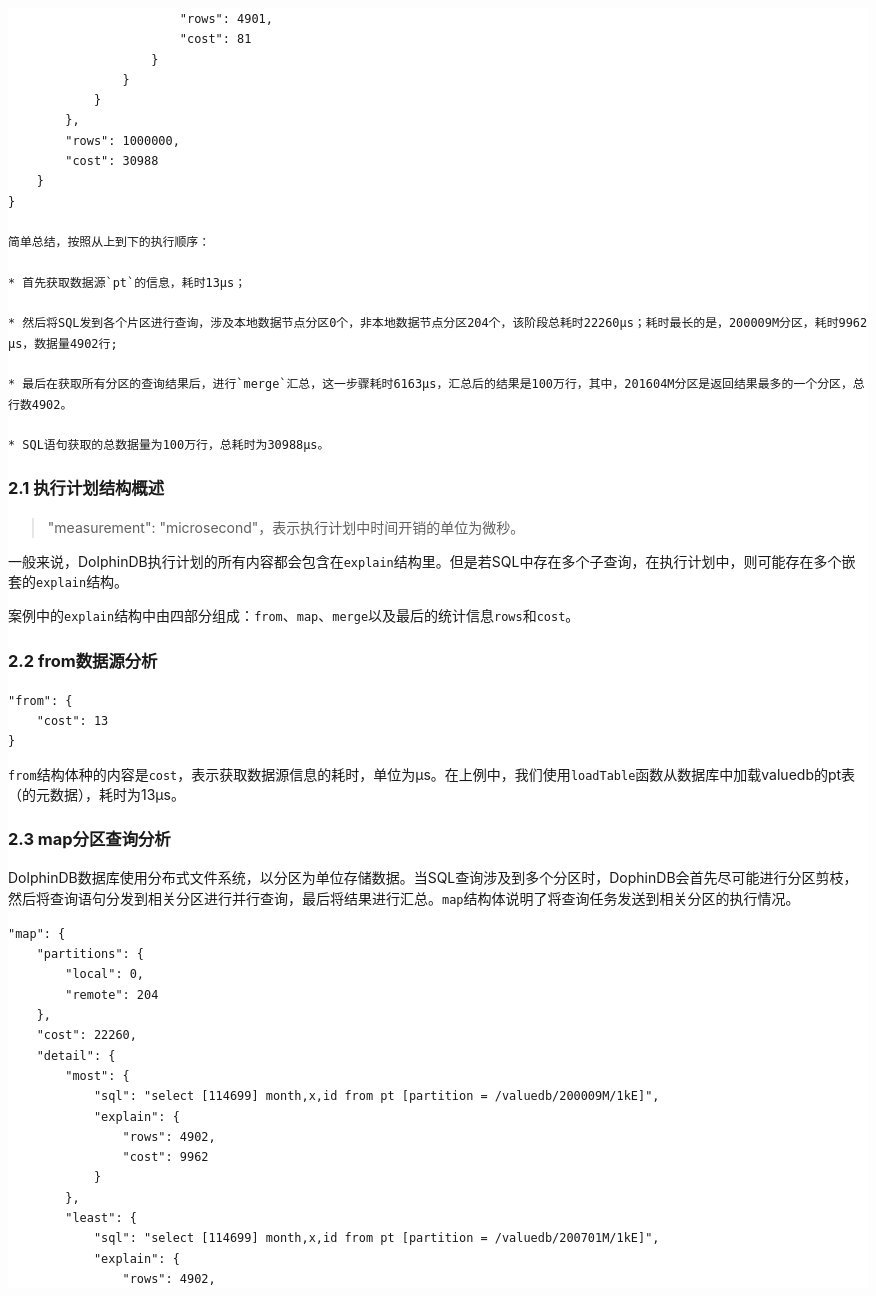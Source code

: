 ```
                        "rows": 4901,
                        "cost": 81
                    }
                }
            }
        },
        "rows": 1000000,
        "cost": 30988
    }
}

简单总结，按照从上到下的执行顺序：

* 首先获取数据源`pt`的信息，耗时13μs；

* 然后将SQL发到各个片区进行查询，涉及本地数据节点分区0个，非本地数据节点分区204个，该阶段总耗时22260μs；耗时最长的是，200009M分区，耗时9962μs，数据量4902行;

* 最后在获取所有分区的查询结果后，进行`merge`汇总，这一步骤耗时6163μs，汇总后的结果是100万行，其中，201604M分区是返回结果最多的一个分区，总行数4902。

* SQL语句获取的总数据量为100万行，总耗时为30988μs。

```

### 2.1 执行计划结构概述

> "measurement": "microsecond"，表示执行计划中时间开销的单位为微秒。

一般来说，DolphinDB执行计划的所有内容都会包含在`explain`结构里。但是若SQL中存在多个子查询，在执行计划中，则可能存在多个嵌套的`explain`结构。

案例中的`explain`结构中由四部分组成：`from`、`map`、`merge`以及最后的统计信息`rows`和`cost`。

### 2.2 from数据源分析

```
"from": {
	"cost": 13
}
```

`from`结构体种的内容是`cost`，表示获取数据源信息的耗时，单位为μs。在上例中，我们使用`loadTable`函数从数据库中加载valuedb的pt表（的元数据），耗时为13μs。


### 2.3 map分区查询分析

DolphinDB数据库使用分布式文件系统，以分区为单位存储数据。当SQL查询涉及到多个分区时，DophinDB会首先尽可能进行分区剪枝，然后将查询语句分发到相关分区进行并行查询，最后将结果进行汇总。`map`结构体说明了将查询任务发送到相关分区的执行情况。

```
"map": {
    "partitions": {
        "local": 0,
        "remote": 204
    },
    "cost": 22260,
    "detail": {
        "most": {
            "sql": "select [114699] month,x,id from pt [partition = /valuedb/200009M/1kE]",
            "explain": {
                "rows": 4902,
                "cost": 9962
            }
        },
        "least": {
            "sql": "select [114699] month,x,id from pt [partition = /valuedb/200701M/1kE]",
            "explain": {
                "rows": 4902,
```